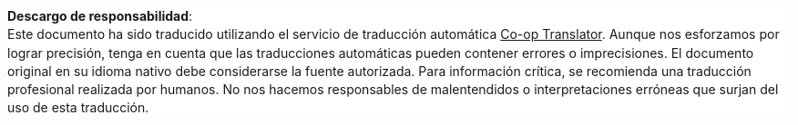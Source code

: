 **Descargo de responsabilidad**:  
Este documento ha sido traducido utilizando el servicio de traducción automática [Co-op Translator](https://github.com/Azure/co-op-translator). Aunque nos esforzamos por lograr precisión, tenga en cuenta que las traducciones automáticas pueden contener errores o imprecisiones. El documento original en su idioma nativo debe considerarse la fuente autorizada. Para información crítica, se recomienda una traducción profesional realizada por humanos. No nos hacemos responsables de malentendidos o interpretaciones erróneas que surjan del uso de esta traducción.